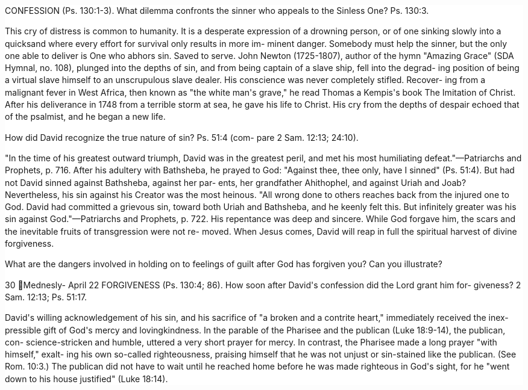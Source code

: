 CONFESSION (Ps. 130:1-3).
  What dilemma confronts the sinner who appeals to the Sinless
One? Ps. 130:3.


   This cry of distress is common to humanity. It is a desperate
expression of a drowning person, or of one sinking slowly into a
quicksand where every effort for survival only results in more im-
minent danger. Somebody must help the sinner, but the only one
able to deliver is One who abhors sin.
   Saved to serve. John Newton (1725-1807), author of the hymn
"Amazing Grace" (SDA Hymnal, no. 108), plunged into the depths
of sin, and from being captain of a slave ship, fell into the degrad-
ing position of being a virtual slave himself to an unscrupulous
slave dealer. His conscience was never completely stifled. Recover-
ing from a malignant fever in West Africa, then known as "the
white man's grave," he read Thomas a Kempis's book The Imitation
of Christ. After his deliverance in 1748 from a terrible storm at sea,
he gave his life to Christ. His cry from the depths of despair
echoed that of the psalmist, and he began a new life.

  How did David recognize the true nature of sin? Ps. 51:4 (com-
pare 2 Sam. 12:13; 24:10).


   "In the time of his greatest outward triumph, David was in the
greatest peril, and met his most humiliating defeat."—Patriarchs
and Prophets, p. 716. After his adultery with Bathsheba, he prayed
to God: "Against thee, thee only, have I sinned" (Ps. 51:4).
   But had not David sinned against Bathsheba, against her par-
ents, her grandfather Ahithophel, and against Uriah and Joab?
Nevertheless, his sin against his Creator was the most heinous.
   "All wrong done to others reaches back from the injured one to
God. David had committed a grievous sin, toward both Uriah and
Bathsheba, and he keenly felt this. But infinitely greater was his sin
against God."—Patriarchs and Prophets, p. 722.
   His repentance was deep and sincere. While God forgave him,
the scars and the inevitable fruits of transgression were not re-
moved. When Jesus comes, David will reap in full the spiritual
harvest of divine forgiveness.

  What are the dangers involved in holding on to feelings of
guilt after God has forgiven you? Can you illustrate?

30
Mednesly-                                                  April 22
FORGIVENESS (Ps. 130:4; 86).
   How soon after David's confession did the Lord grant him for-
giveness? 2 Sam. 12:13; Ps. 51:17.


   David's willing acknowledgement of his sin, and his sacrifice of
"a broken and a contrite heart," immediately received the inex-
pressible gift of God's mercy and lovingkindness. In the parable of
the Pharisee and the publican (Luke 18:9-14), the publican, con-
science-stricken and humble, uttered a very short prayer for mercy.
In contrast, the Pharisee made a long prayer "with himself," exalt-
ing his own so-called righteousness, praising himself that he was
not unjust or sin-stained like the publican. (See Rom. 10:3.)
   The publican did not have to wait until he reached home before
he was made righteous in God's sight, for he "went down to his
house justified" (Luke 18:14).
